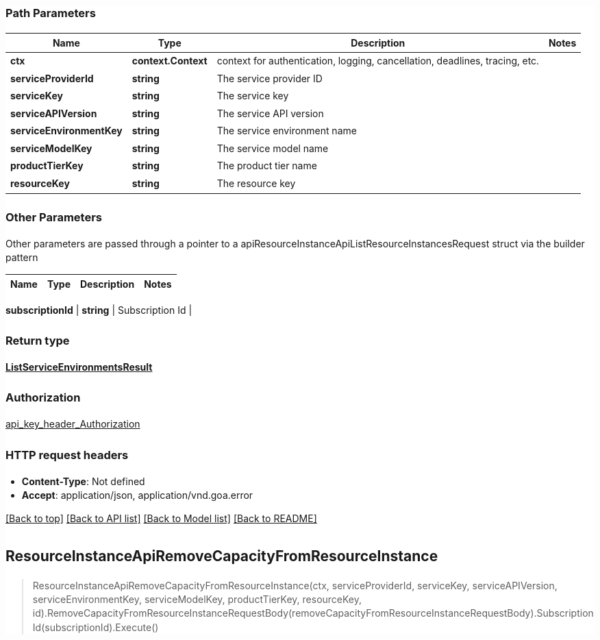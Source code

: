 ### Path Parameters


Name | Type | Description  | Notes
------------- | ------------- | ------------- | -------------
**ctx** | **context.Context** | context for authentication, logging, cancellation, deadlines, tracing, etc.
**serviceProviderId** | **string** | The service provider ID | 
**serviceKey** | **string** | The service key | 
**serviceAPIVersion** | **string** | The service API version | 
**serviceEnvironmentKey** | **string** | The service environment name | 
**serviceModelKey** | **string** | The service model name | 
**productTierKey** | **string** | The product tier name | 
**resourceKey** | **string** | The resource key | 

### Other Parameters

Other parameters are passed through a pointer to a apiResourceInstanceApiListResourceInstancesRequest struct via the builder pattern


Name | Type | Description  | Notes
------------- | ------------- | ------------- | -------------







 **subscriptionId** | **string** | Subscription Id | 

### Return type

[**ListServiceEnvironmentsResult**](ListServiceEnvironmentsResult.md)

### Authorization

[api_key_header_Authorization](../README.md#api_key_header_Authorization)

### HTTP request headers

- **Content-Type**: Not defined
- **Accept**: application/json, application/vnd.goa.error

[[Back to top]](#) [[Back to API list]](../README.md#documentation-for-api-endpoints)
[[Back to Model list]](../README.md#documentation-for-models)
[[Back to README]](../README.md)


## ResourceInstanceApiRemoveCapacityFromResourceInstance

> ResourceInstanceApiRemoveCapacityFromResourceInstance(ctx, serviceProviderId, serviceKey, serviceAPIVersion, serviceEnvironmentKey, serviceModelKey, productTierKey, resourceKey, id).RemoveCapacityFromResourceInstanceRequestBody(removeCapacityFromResourceInstanceRequestBody).SubscriptionId(subscriptionId).Execute()
